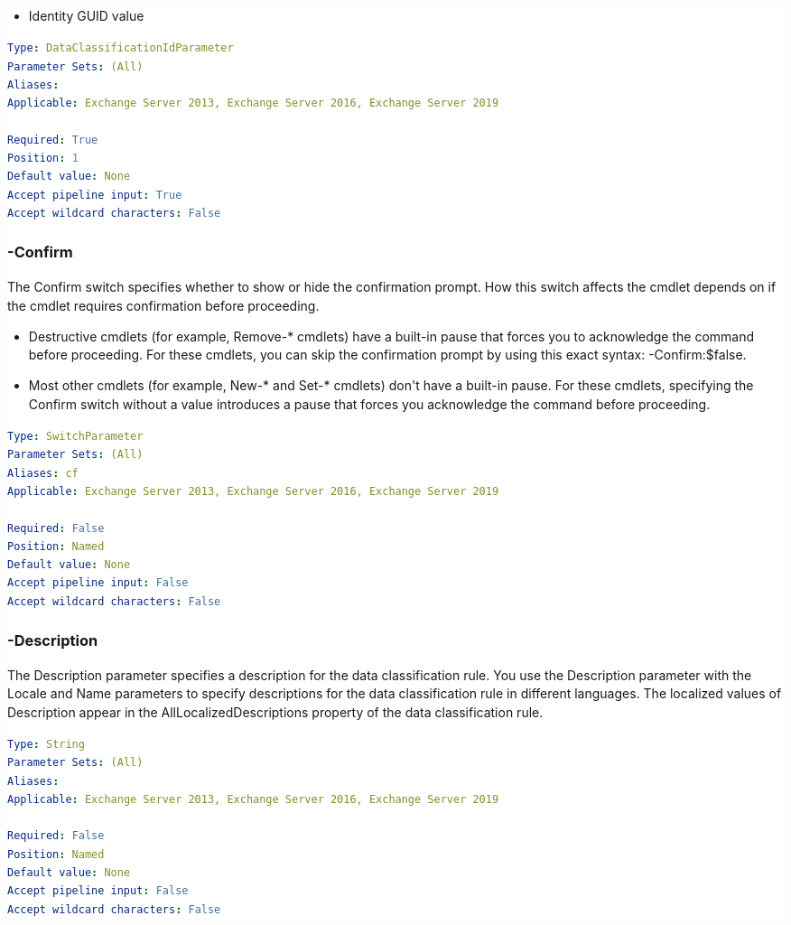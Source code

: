 - Identity GUID value

```yaml
Type: DataClassificationIdParameter
Parameter Sets: (All)
Aliases:
Applicable: Exchange Server 2013, Exchange Server 2016, Exchange Server 2019

Required: True
Position: 1
Default value: None
Accept pipeline input: True
Accept wildcard characters: False
```

### -Confirm
The Confirm switch specifies whether to show or hide the confirmation prompt. How this switch affects the cmdlet depends on if the cmdlet requires confirmation before proceeding.

- Destructive cmdlets (for example, Remove-\* cmdlets) have a built-in pause that forces you to acknowledge the command before proceeding. For these cmdlets, you can skip the confirmation prompt by using this exact syntax: -Confirm:$false.

- Most other cmdlets (for example, New-\* and Set-\* cmdlets) don't have a built-in pause. For these cmdlets, specifying the Confirm switch without a value introduces a pause that forces you acknowledge the command before proceeding.

```yaml
Type: SwitchParameter
Parameter Sets: (All)
Aliases: cf
Applicable: Exchange Server 2013, Exchange Server 2016, Exchange Server 2019

Required: False
Position: Named
Default value: None
Accept pipeline input: False
Accept wildcard characters: False
```

### -Description
The Description parameter specifies a description for the data classification rule. You use the Description parameter with the Locale and Name parameters to specify descriptions for the data classification rule in different languages. The localized values of Description appear in the AllLocalizedDescriptions property of the data classification rule.

```yaml
Type: String
Parameter Sets: (All)
Aliases:
Applicable: Exchange Server 2013, Exchange Server 2016, Exchange Server 2019

Required: False
Position: Named
Default value: None
Accept pipeline input: False
Accept wildcard characters: False
```
